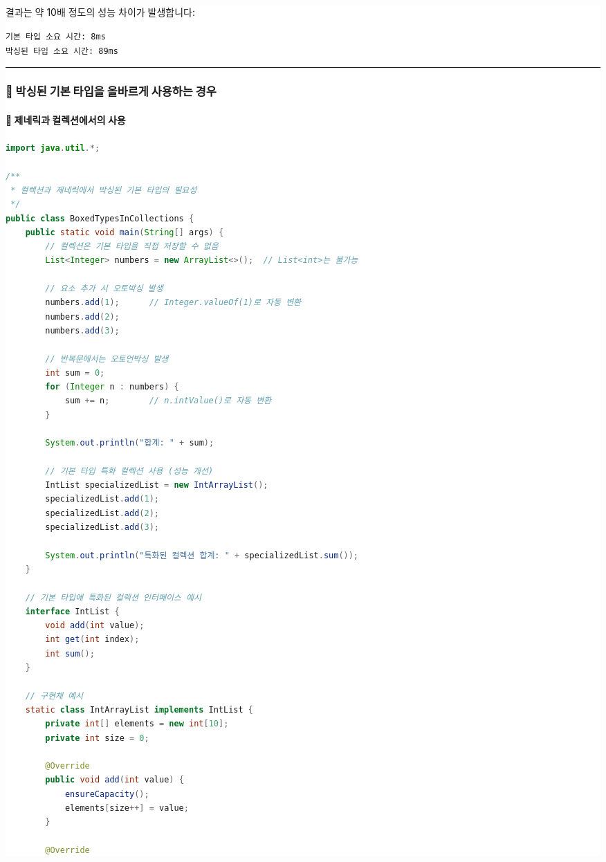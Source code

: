 결과는 약 10배 정도의 성능 차이가 발생합니다:

```
기본 타입 소요 시간: 8ms
박싱된 타입 소요 시간: 89ms
```

---

### 💼 박싱된 기본 타입을 올바르게 사용하는 경우

#### 🧩 **제네릭과 컬렉션에서의 사용**

```java
import java.util.*;

/**
 * 컬렉션과 제네릭에서 박싱된 기본 타입의 필요성
 */
public class BoxedTypesInCollections {
    public static void main(String[] args) {
        // 컬렉션은 기본 타입을 직접 저장할 수 없음
        List<Integer> numbers = new ArrayList<>();  // List<int>는 불가능

        // 요소 추가 시 오토박싱 발생
        numbers.add(1);      // Integer.valueOf(1)로 자동 변환
        numbers.add(2);
        numbers.add(3);

        // 반복문에서는 오토언박싱 발생
        int sum = 0;
        for (Integer n : numbers) {
            sum += n;        // n.intValue()로 자동 변환
        }

        System.out.println("합계: " + sum);

        // 기본 타입 특화 컬렉션 사용 (성능 개선)
        IntList specializedList = new IntArrayList();
        specializedList.add(1);
        specializedList.add(2);
        specializedList.add(3);

        System.out.println("특화된 컬렉션 합계: " + specializedList.sum());
    }

    // 기본 타입에 특화된 컬렉션 인터페이스 예시
    interface IntList {
        void add(int value);
        int get(int index);
        int sum();
    }

    // 구현체 예시
    static class IntArrayList implements IntList {
        private int[] elements = new int[10];
        private int size = 0;

        @Override
        public void add(int value) {
            ensureCapacity();
            elements[size++] = value;
        }

        @Override
```